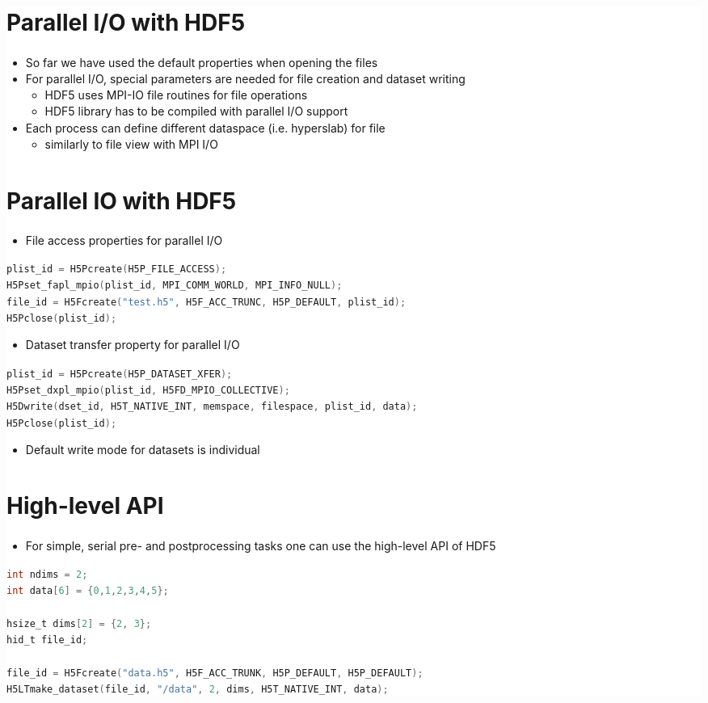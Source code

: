 


# Parallel I/O with HDF5

- So far we have used the default properties when opening the files
- For parallel I/O, special parameters are needed for file creation and
  dataset writing
    - HDF5 uses MPI-IO file routines for file operations
    - HDF5 library has to be compiled with parallel I/O support
- Each process can define different dataspace (i.e. hyperslab) for file
    - similarly to file view with MPI I/O


# Parallel IO with HDF5

- File access properties for parallel I/O

```c
plist_id = H5Pcreate(H5P_FILE_ACCESS);
H5Pset_fapl_mpio(plist_id, MPI_COMM_WORLD, MPI_INFO_NULL);
file_id = H5Fcreate("test.h5", H5F_ACC_TRUNC, H5P_DEFAULT, plist_id);
H5Pclose(plist_id);
```

- Dataset transfer property for parallel I/O


```c
plist_id = H5Pcreate(H5P_DATASET_XFER);
H5Pset_dxpl_mpio(plist_id, H5FD_MPIO_COLLECTIVE);
H5Dwrite(dset_id, H5T_NATIVE_INT, memspace, filespace, plist_id, data);
H5Pclose(plist_id);
```

- Default write mode for datasets is individual



# High-level API

- For simple, serial pre- and postprocessing tasks one can use the
  high-level API of HDF5

```c
int ndims = 2;
int data[6] = {0,1,2,3,4,5};

hsize_t dims[2] = {2, 3};
hid_t file_id;

file_id = H5Fcreate("data.h5", H5F_ACC_TRUNK, H5P_DEFAULT, H5P_DEFAULT);
H5LTmake_dataset(file_id, "/data", 2, dims, H5T_NATIVE_INT, data);
```

